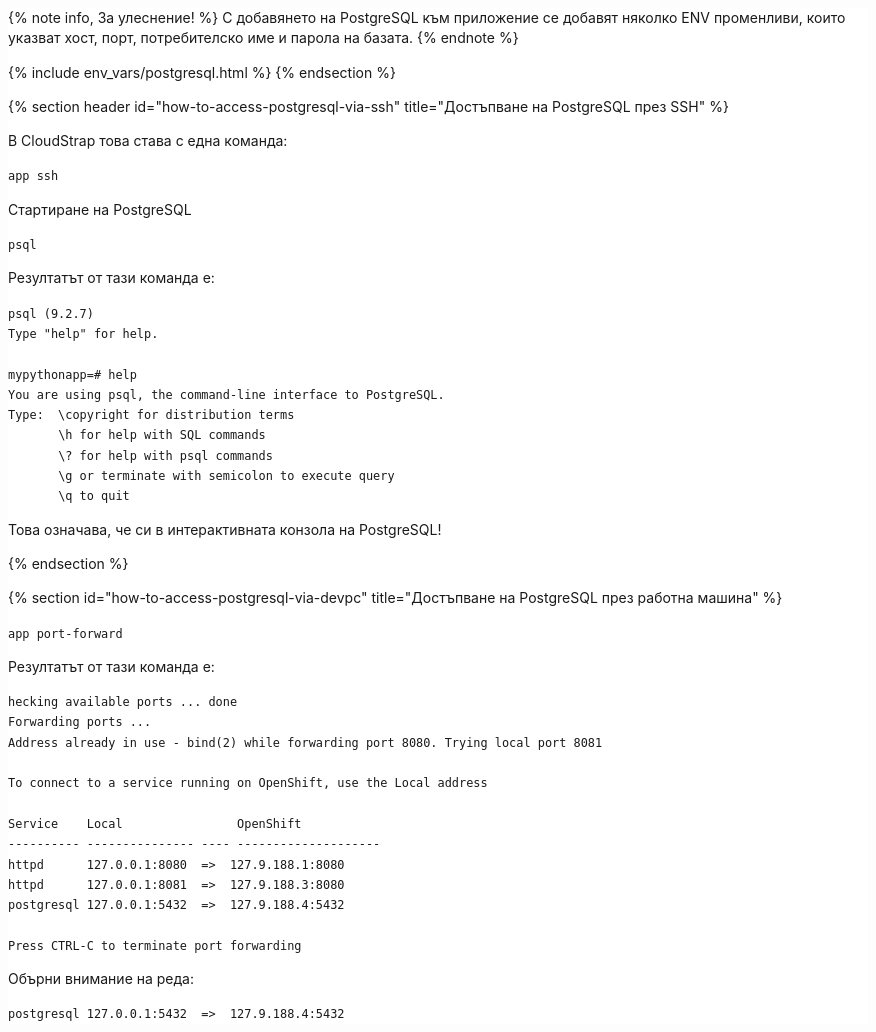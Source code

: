 {% note info, За улеснение! %}
С добавянето на PostgreSQL към приложение се добавят няколко ENV променливи, които указват хост, порт, потребителско име и парола на базата.
{% endnote %}

{% include env_vars/postgresql.html %}
{% endsection %}


{% section header id="how-to-access-postgresql-via-ssh" title="Достъпване на PostgreSQL през SSH" %}

В CloudStrap това става с една команда:

    app ssh

Стартиране на PostgreSQL

    psql

Резултатът от тази команда е:

    psql (9.2.7)
    Type "help" for help.

    mypythonapp=# help
    You are using psql, the command-line interface to PostgreSQL.
    Type:  \copyright for distribution terms
           \h for help with SQL commands
           \? for help with psql commands
           \g or terminate with semicolon to execute query
           \q to quit

Това означава, че си в интерактивната конзола на PostgreSQL!

{% endsection %}

{% section id="how-to-access-postgresql-via-devpc" title="Достъпване на PostgreSQL през работна машина" %}

    app port-forward

Резултатът от тази команда е:

    hecking available ports ... done
    Forwarding ports ...
    Address already in use - bind(2) while forwarding port 8080. Trying local port 8081

    To connect to a service running on OpenShift, use the Local address

    Service    Local                OpenShift
    ---------- --------------- ---- --------------------
    httpd      127.0.0.1:8080  =>  127.9.188.1:8080
    httpd      127.0.0.1:8081  =>  127.9.188.3:8080
    postgresql 127.0.0.1:5432  =>  127.9.188.4:5432

    Press CTRL-C to terminate port forwarding

Обърни внимание на реда:

    postgresql 127.0.0.1:5432  =>  127.9.188.4:5432
